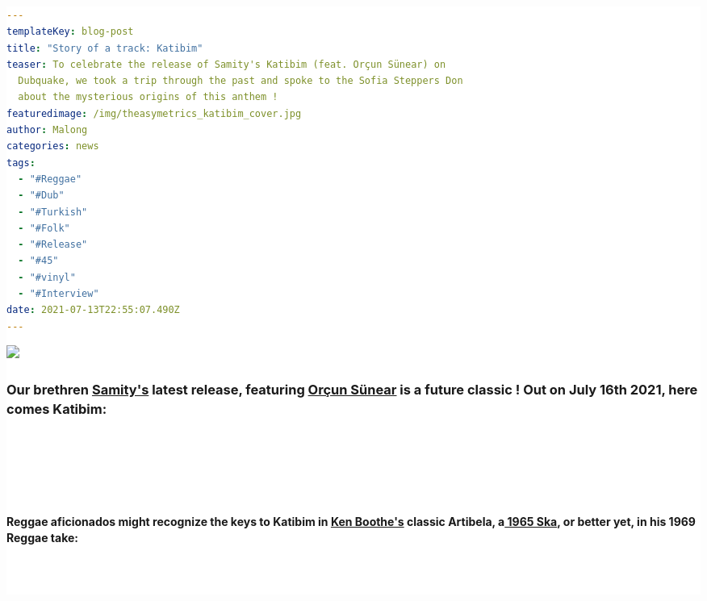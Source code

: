 ```yaml
---
templateKey: blog-post
title: "Story of a track: Katibim"
teaser: To celebrate the release of Samity's Katibim (feat. Orçun Sünear) on
  Dubquake, we took a trip through the past and spoke to the Sofia Steppers Don
  about the mysterious origins of this anthem !
featuredimage: /img/theasymetrics_katibim_cover.jpg
author: Malong
categories: news
tags:
  - "#Reggae"
  - "#Dub"
  - "#Turkish"
  - "#Folk"
  - "#Release"
  - "#45"
  - "#vinyl"
  - "#Interview"
date: 2021-07-13T22:55:07.490Z
---
```

![](/img/theasymetrics_katibim_flip.jpg)

### Our brethren [Samity's](https://www.facebook.com/samityindub) latest release, featuring [Orçun Sünear](https://www.instagram.com/orcunleosunear/) is a future classic ! Out on July 16th 2021, here comes Katibim:

<br>

<iframe width="100%" height="380" src="https://www.youtube-nocookie.com/embed/z10L3Xjv_EI" title="YouTube video player" frameborder="0" allow="accelerometer; autoplay; clipboard-write; encrypted-media; gyroscope; picture-in-picture" allowfullscreen referrerpolicy="origin"></iframe>

<br>

<br>

<br>

#### Reggae aficionados might recognize the keys to Katibim in [Ken Boothe's](https://en.wikipedia.org/wiki/Ken_Boothe) classic Artibela, a[ 1965 Ska](https://www.youtube.com/watch?v=6wPtxISMF9k&t=2s), or better yet, in his 1969 Reggae take:

<iframe width="100%" height="380" src="https://www.youtube-nocookie.com/embed/vH_I4BHiRew" title="YouTube video player" frameborder="0" allow="accelerometer; autoplay; clipboard-write; encrypted-media; gyroscope; picture-in-picture" allowfullscreen referrerpolicy="origin"></iframe>

<br>

<br>
